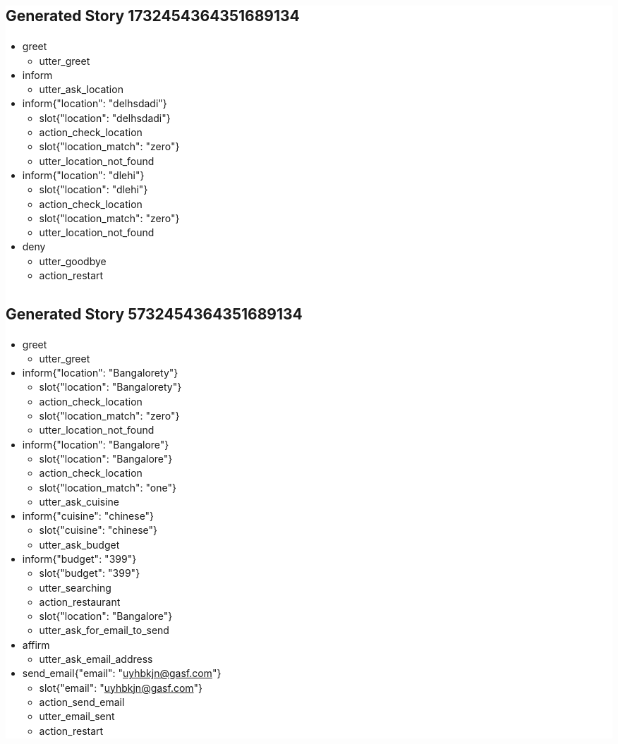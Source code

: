 
## Generated Story 1732454364351689134
* greet
    - utter_greet
* inform
    - utter_ask_location
* inform{"location": "delhsdadi"}
    - slot{"location": "delhsdadi"}
    - action_check_location
    - slot{"location_match": "zero"}
    - utter_location_not_found
* inform{"location": "dlehi"}
    - slot{"location": "dlehi"}
    - action_check_location
    - slot{"location_match": "zero"}
    - utter_location_not_found
* deny
    - utter_goodbye
    - action_restart


## Generated Story 5732454364351689134
* greet
    - utter_greet
* inform{"location": "Bangalorety"}
    - slot{"location": "Bangalorety"}
    - action_check_location
    - slot{"location_match": "zero"}
    - utter_location_not_found
* inform{"location": "Bangalore"}
    - slot{"location": "Bangalore"}
    - action_check_location
    - slot{"location_match": "one"}
    - utter_ask_cuisine
* inform{"cuisine": "chinese"}
    - slot{"cuisine": "chinese"}
    - utter_ask_budget
* inform{"budget": "399"}
    - slot{"budget": "399"}
    - utter_searching
    - action_restaurant
    - slot{"location": "Bangalore"}
    - utter_ask_for_email_to_send
* affirm
    - utter_ask_email_address
* send_email{"email": "uyhbkjn@gasf.com"}
    - slot{"email": "uyhbkjn@gasf.com"}
    - action_send_email
    - utter_email_sent
    - action_restart
